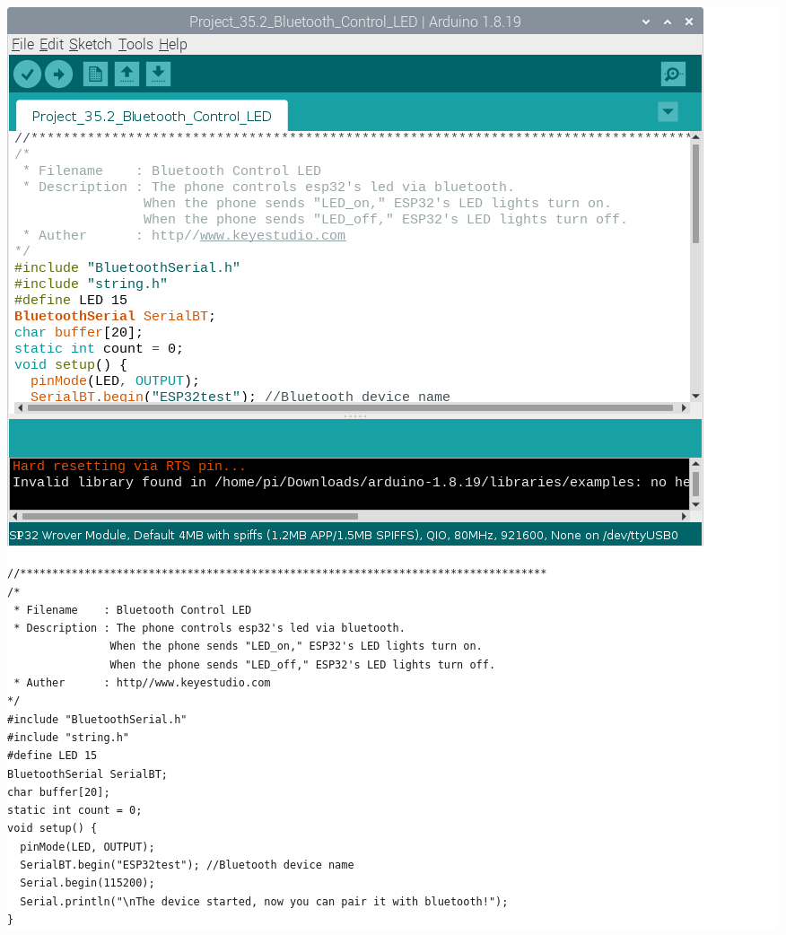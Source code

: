 ![](/media/50dd4c24abd5f57da5b98dbc8f79a44f.png)

    //**********************************************************************************
    /*
     * Filename    : Bluetooth Control LED
     * Description : The phone controls esp32's led via bluetooth.
                    When the phone sends "LED_on," ESP32's LED lights turn on.
                    When the phone sends "LED_off," ESP32's LED lights turn off.
     * Auther      : http//www.keyestudio.com
    */
    #include "BluetoothSerial.h"
    #include "string.h"
    #define LED 15
    BluetoothSerial SerialBT;
    char buffer[20];
    static int count = 0;
    void setup() {
      pinMode(LED, OUTPUT);
      SerialBT.begin("ESP32test"); //Bluetooth device name
      Serial.begin(115200);
      Serial.println("\nThe device started, now you can pair it with bluetooth!");
    }
    
